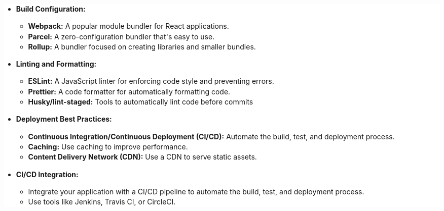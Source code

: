 - **Build Configuration:**
    - **Webpack:**  A popular module bundler for React applications.
    - **Parcel:**  A zero-configuration bundler that's easy to use.
    - **Rollup:** A bundler focused on creating libraries and smaller bundles.

- **Linting and Formatting:**
    - **ESLint:**  A JavaScript linter for enforcing code style and preventing errors.
    - **Prettier:**  A code formatter for automatically formatting code.
    - **Husky/lint-staged:** Tools to automatically lint code before commits

- **Deployment Best Practices:**
    - **Continuous Integration/Continuous Deployment (CI/CD):** Automate the build, test, and deployment process.
    - **Caching:**  Use caching to improve performance.
    - **Content Delivery Network (CDN):**  Use a CDN to serve static assets.

- **CI/CD Integration:**
    - Integrate your application with a CI/CD pipeline to automate the build, test, and deployment process.
    - Use tools like Jenkins, Travis CI, or CircleCI.